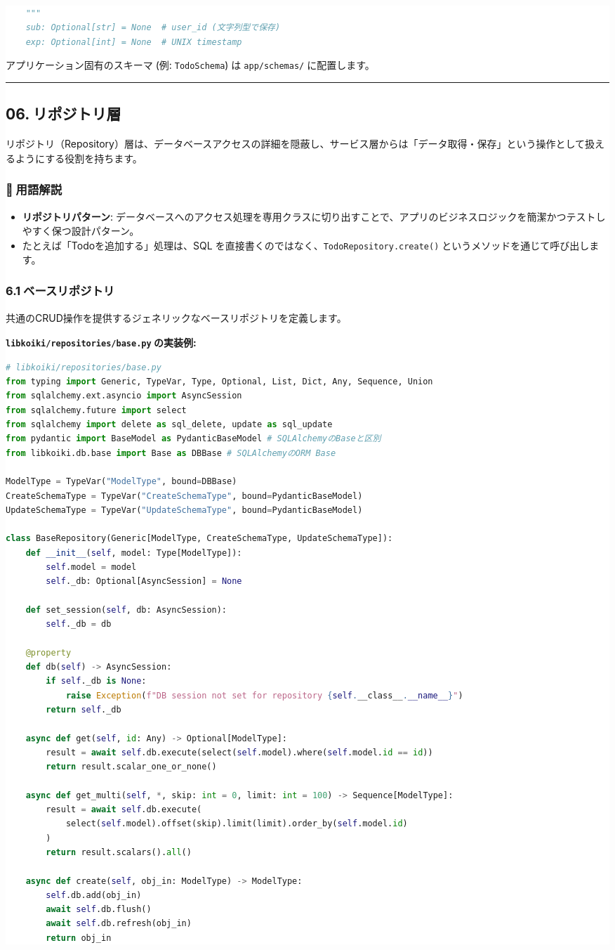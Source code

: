 ```python
    """
    sub: Optional[str] = None  # user_id (文字列型で保存)
    exp: Optional[int] = None  # UNIX timestamp
```

アプリケーション固有のスキーマ (例: `TodoSchema`) は `app/schemas/` に配置します。

---

## 06. リポジトリ層

リポジトリ（Repository）層は、データベースアクセスの詳細を隠蔽し、サービス層からは「データ取得・保存」という操作として扱えるようにする役割を持ちます。

### 🔰 用語解説

- **リポジトリパターン**: データベースへのアクセス処理を専用クラスに切り出すことで、アプリのビジネスロジックを簡潔かつテストしやすく保つ設計パターン。
- たとえば「Todoを追加する」処理は、SQL を直接書くのではなく、`TodoRepository.create()` というメソッドを通じて呼び出します。

### 6.1 ベースリポジトリ
共通のCRUD操作を提供するジェネリックなベースリポジトリを定義します。

**`libkoiki/repositories/base.py` の実装例:**
```python
# libkoiki/repositories/base.py
from typing import Generic, TypeVar, Type, Optional, List, Dict, Any, Sequence, Union
from sqlalchemy.ext.asyncio import AsyncSession
from sqlalchemy.future import select
from sqlalchemy import delete as sql_delete, update as sql_update
from pydantic import BaseModel as PydanticBaseModel # SQLAlchemyのBaseと区別
from libkoiki.db.base import Base as DBBase # SQLAlchemyのORM Base

ModelType = TypeVar("ModelType", bound=DBBase)
CreateSchemaType = TypeVar("CreateSchemaType", bound=PydanticBaseModel)
UpdateSchemaType = TypeVar("UpdateSchemaType", bound=PydanticBaseModel)

class BaseRepository(Generic[ModelType, CreateSchemaType, UpdateSchemaType]):
    def __init__(self, model: Type[ModelType]):
        self.model = model
        self._db: Optional[AsyncSession] = None

    def set_session(self, db: AsyncSession):
        self._db = db

    @property
    def db(self) -> AsyncSession:
        if self._db is None:
            raise Exception(f"DB session not set for repository {self.__class__.__name__}")
        return self._db

    async def get(self, id: Any) -> Optional[ModelType]:
        result = await self.db.execute(select(self.model).where(self.model.id == id))
        return result.scalar_one_or_none()

    async def get_multi(self, *, skip: int = 0, limit: int = 100) -> Sequence[ModelType]:
        result = await self.db.execute(
            select(self.model).offset(skip).limit(limit).order_by(self.model.id)
        )
        return result.scalars().all()

    async def create(self, obj_in: ModelType) -> ModelType:
        self.db.add(obj_in)
        await self.db.flush()
        await self.db.refresh(obj_in)
        return obj_in
```